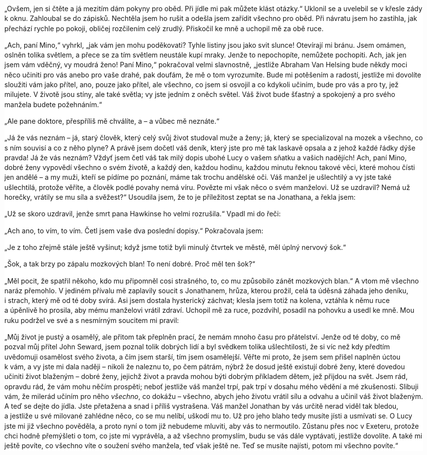 „Ovšem, jen si čtěte a já mezitím dám pokyny pro oběd. Při jídle mi pak můžete klást otázky.“ Uklonil se a uvelebil se v křesle zády k oknu. Zahloubal se do zápisků. Nechtěla jsem ho rušit a odešla jsem zařídit všechno pro oběd. Při návratu jsem ho zastihla, jak přechází rychle po pokoji, obličej rozčilením celý zrudlý. Přiskočil ke mně a uchopil mě za obě ruce.

„Ach, paní Mino,“ vyhrkl, „jak vám jen mohu poděkovati? Tyhle listiny jsou jako svit slunce! Otevírají mi bránu. Jsem omámen, oslněn tolika světlem, a přece se za tím světlem neustále kupí mraky. Jenže to nepochopíte, nemůžete pochopiti. Ach, jak jen jsem vám vděčný, vy moudrá ženo! Paní Mino,“ pokračoval velmi slavnostně, „jestliže Abraham Van Helsing bude někdy moci něco učiniti pro vás anebo pro vaše drahé, pak doufám, že mě o tom vyrozumíte. Bude mi potěšením a radostí, jestliže mi dovolíte sloužiti vám jako přítel, ano, pouze jako přítel, ale všechno, co jsem si osvojil a co kdykoli učiním, bude pro vás a pro ty, jež milujete. V životě jsou stíny, ale také světla; vy jste jedním z oněch světel. Váš život bude šťastný a spokojený a pro svého manžela budete požehnáním.“

„Ale pane doktore, přespříliš mě chválíte, a – a vůbec mě neznáte.“

„Já že vás neznám – já, starý člověk, který celý svůj život studoval muže a ženy; já, který se specializoval na mozek a všechno, co s ním souvisí a co z něho plyne? A právě jsem dočetl váš deník, který jste pro mě tak laskavě opsala a z jehož každé řádky dýše pravda! Já že vás neznám? Vždyť jsem četl váš tak milý dopis ubohé Lucy o vašem sňatku a vašich nadějích! Ach, paní Mino, dobré ženy vypovědí všechno o svém životě, a každý den, každou hodinu, každou minutu řeknou takové věci, které mohou čísti jen andělé – a my muži, kteří se pídíme po poznání, máme tak trochu andělské oči. Váš manžel je ušlechtilý a vy jste také ušlechtilá, protože věříte, a člověk podlé povahy nemá víru. Povězte mi však něco o svém manželovi. Už se uzdravil? Nemá už horečky, vrátily se mu síla a svěžest?“ Usoudila jsem, že to je příležitost zeptat se na Jonathana, a řekla jsem:

„Už se skoro uzdravil, jenže smrt pana Hawkinse ho velmi rozrušila.“ Vpadl mi do řeči:

„Ach ano, to vím, to vím. Četl jsem vaše dva poslední dopisy.“ Pokračovala jsem:

„Je z toho zřejmě stále ještě vyšinut; když jsme totiž byli minulý čtvrtek ve městě, měl úplný nervový šok.“

„Šok, a tak brzy po zápalu mozkových blan! To není dobré. Proč měl ten šok?“

„Měl pocit, že spatřil někoho, kdo mu připomněl cosi strašného, to, co mu způsobilo zánět mozkových blan.“ A vtom mě všechno naráz přemohlo. V jediném přívalu mě zaplavily soucit s Jonathanem, hrůza, kterou prožil, celá ta úděsná záhada jeho deníku, i strach, který mě od té doby svírá. Asi jsem dostala hysterický záchvat; klesla jsem totiž na kolena, vztáhla k němu ruce a úpěnlivě ho prosila, aby mému manželovi vrátil zdraví. Uchopil mě za ruce, pozdvihl, posadil na pohovku a usedl ke mně. Mou ruku podržel ve své a s nesmírným soucitem mi pravil:

„Můj život je pustý a osamělý, ale přitom tak přeplněn prací, že nemám mnoho času pro přátelství. Jenže od té doby, co mě pozval můj přítel John Seward, jsem poznal tolik dobrých lidí a byl svědkem tolika ušlechtilosti, že si víc než kdy předtím uvědomuji osamělost svého života, a čím jsem starší, tím jsem osamělejší. Věřte mi proto, že jsem sem přišel naplněn úctou k vám, a vy jste mi dala naději – nikoli že naleznu to, po čem pátrám, nýbrž že dosud ještě existují dobré ženy, které dovedou učiniti život blaženým – dobré ženy, jejichž život a pravda mohou býti dobrým příkladem dětem, jež přijdou na svět. Jsem rád, opravdu rád, že vám mohu něčím prospěti; neboť jestliže váš manžel trpí, pak trpí v dosahu mého vědění a mé zkušenosti. Slibuji vám, že milerád učiním pro něho _všechno_, co dokážu – všechno, abych jeho životu vrátil sílu a odvahu a učinil váš život blaženým. A teď se dejte do jídla. Jste přetažena a snad i příliš vystrašena. Váš manžel Jonathan by vás určitě nerad viděl tak bledou, a jestliže u své milované zahlédne něco, co se mu nelíbí, uškodí mu to. Už pro jeho blaho tedy musíte jísti a usmívati se. O Lucy jste mi již všechno pověděla, a proto nyní o tom již nebudeme mluviti, aby vás to nermoutilo. Zůstanu přes noc v Exeteru, protože chci hodně přemýšleti o tom, co jste mi vyprávěla, a až všechno promyslím, budu se vás dále vyptávati, jestliže dovolíte. A také mi ještě povíte, co všechno víte o soužení svého manžela, teď však ještě ne. Teď se musíte najísti, potom mi všechno povíte.“
